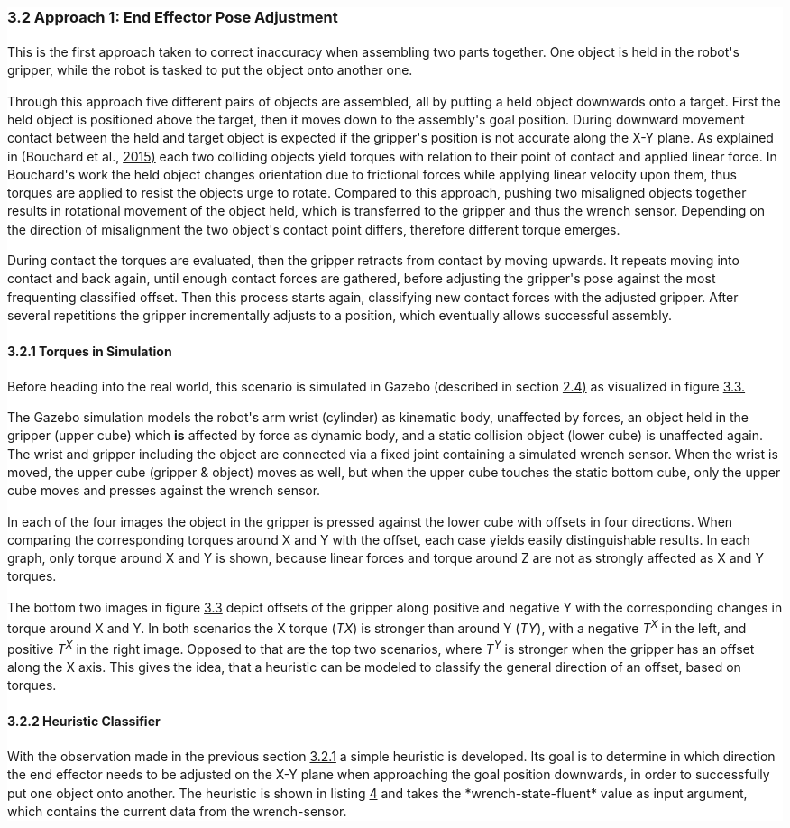 ### <span id="page-33-0"></span>**3.2 Approach 1: End Effector Pose Adjustment**

This is the first approach taken to correct inaccuracy when assembling two parts together. One object is held in the robot's gripper, while the robot is tasked to put the object onto another one.

Through this approach five different pairs of objects are assembled, all by putting a held object downwards onto a target. First the held object is positioned above the target, then it moves down to the assembly's goal position. During downward movement contact between the held and target object is expected if the gripper's position is not accurate along the X-Y plane. As explained in (Bouchard et al., [2015\)](#page-82-2) each two colliding objects yield torques with relation to their point of contact and applied linear force. In Bouchard's work the held object changes orientation due to frictional forces while applying linear velocity upon them, thus torques are applied to resist the objects urge to rotate. Compared to this approach, pushing two misaligned objects together results in rotational movement of the object held, which is transferred to the gripper and thus the wrench sensor. Depending on the direction of misalignment the two object's contact point differs, therefore different torque emerges.

During contact the torques are evaluated, then the gripper retracts from contact by moving upwards. It repeats moving into contact and back again, until enough contact forces are gathered, before adjusting the gripper's pose against the most frequenting classified offset. Then this process starts again, classifying new contact forces with the adjusted gripper. After several repetitions the gripper incrementally adjusts to a position, which eventually allows successful assembly.

#### <span id="page-33-1"></span>**3.2.1 Torques in Simulation**

Before heading into the real world, this scenario is simulated in Gazebo (described in section [2.4\)](#page-16-1) as visualized in figure [3.3.](#page-33-2)

The Gazebo simulation models the robot's arm wrist (cylinder) as kinematic body, unaffected by forces, an object held in the gripper (upper cube) which **is** affected by force as dynamic body, and a static collision object (lower cube) is unaffected again. The wrist and gripper including the object are connected via a fixed joint containing a simulated wrench sensor. When the wrist is moved, the upper cube (gripper & object) moves as well, but when the upper cube touches the static bottom cube, only the upper cube moves and presses against the wrench sensor.

In each of the four images the object in the gripper is pressed against the lower cube with offsets in four directions. When comparing the corresponding torques around X and Y with the offset, each case yields easily distinguishable results. In each graph, only torque around X and Y is shown, because linear forces and torque around Z are not as strongly affected as X and Y torques.

The bottom two images in figure [3.3](#page-33-2) depict offsets of the gripper along positive and negative Y with the corresponding changes in torque around X and Y. In both scenarios the X torque (*TX*) is stronger than around Y (*TY*), with a negative *T<sup>X</sup>* in the left, and positive *T<sup>X</sup>* in the right image. Opposed to that are the top two scenarios, where *T<sup>Y</sup>* is stronger when the gripper has an offset along the X axis. This gives the idea, that a heuristic can be modeled to classify the general direction of an offset, based on torques.

#### <span id="page-34-0"></span>**3.2.2 Heuristic Classifier**

With the observation made in the previous section [3.2.1](#page-33-1) a simple heuristic is developed. Its goal is to determine in which direction the end effector needs to be adjusted on the X-Y plane when approaching the goal position downwards, in order to successfully put one object onto another. The heuristic is shown in listing [4](#page-34-1) and takes the \*wrench-state-fluent\* value as input argument, which contains the current data from the wrench-sensor.
